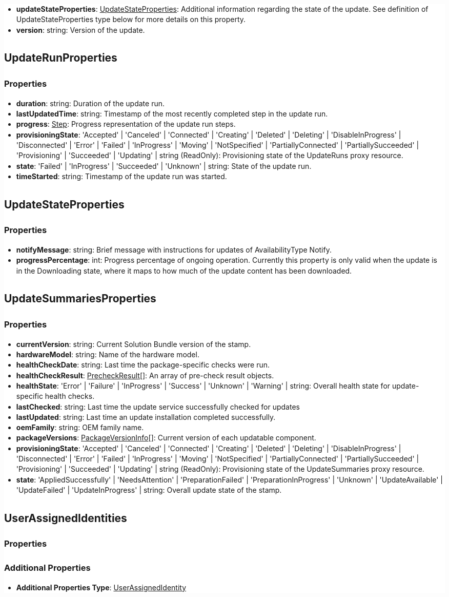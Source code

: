 * **updateStateProperties**: [UpdateStateProperties](#updatestateproperties): Additional information regarding the state of the update. See definition of UpdateStateProperties type below for more details on this property.
* **version**: string: Version of the update.

## UpdateRunProperties
### Properties
* **duration**: string: Duration of the update run.
* **lastUpdatedTime**: string: Timestamp of the most recently completed step in the update run.
* **progress**: [Step](#step): Progress representation of the update run steps.
* **provisioningState**: 'Accepted' | 'Canceled' | 'Connected' | 'Creating' | 'Deleted' | 'Deleting' | 'DisableInProgress' | 'Disconnected' | 'Error' | 'Failed' | 'InProgress' | 'Moving' | 'NotSpecified' | 'PartiallyConnected' | 'PartiallySucceeded' | 'Provisioning' | 'Succeeded' | 'Updating' | string (ReadOnly): Provisioning state of the UpdateRuns proxy resource.
* **state**: 'Failed' | 'InProgress' | 'Succeeded' | 'Unknown' | string: State of the update run.
* **timeStarted**: string: Timestamp of the update run was started.

## UpdateStateProperties
### Properties
* **notifyMessage**: string: Brief message with instructions for updates of AvailabilityType Notify.
* **progressPercentage**: int: Progress percentage of ongoing operation. Currently this property is only valid when the update is in the Downloading state, where it maps to how much of the update content has been downloaded.

## UpdateSummariesProperties
### Properties
* **currentVersion**: string: Current Solution Bundle version of the stamp.
* **hardwareModel**: string: Name of the hardware model.
* **healthCheckDate**: string: Last time the package-specific checks were run.
* **healthCheckResult**: [PrecheckResult](#precheckresult)[]: An array of pre-check result objects.
* **healthState**: 'Error' | 'Failure' | 'InProgress' | 'Success' | 'Unknown' | 'Warning' | string: Overall health state for update-specific health checks.
* **lastChecked**: string: Last time the update service successfully checked for updates
* **lastUpdated**: string: Last time an update installation completed successfully.
* **oemFamily**: string: OEM family name.
* **packageVersions**: [PackageVersionInfo](#packageversioninfo)[]: Current version of each updatable component.
* **provisioningState**: 'Accepted' | 'Canceled' | 'Connected' | 'Creating' | 'Deleted' | 'Deleting' | 'DisableInProgress' | 'Disconnected' | 'Error' | 'Failed' | 'InProgress' | 'Moving' | 'NotSpecified' | 'PartiallyConnected' | 'PartiallySucceeded' | 'Provisioning' | 'Succeeded' | 'Updating' | string (ReadOnly): Provisioning state of the UpdateSummaries proxy resource.
* **state**: 'AppliedSuccessfully' | 'NeedsAttention' | 'PreparationFailed' | 'PreparationInProgress' | 'Unknown' | 'UpdateAvailable' | 'UpdateFailed' | 'UpdateInProgress' | string: Overall update state of the stamp.

## UserAssignedIdentities
### Properties
### Additional Properties
* **Additional Properties Type**: [UserAssignedIdentity](#userassignedidentity)
